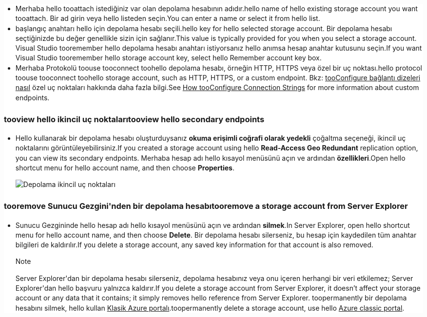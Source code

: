    * <span data-ttu-id="1d59c-289">Merhaba hello tooattach istediğiniz var olan depolama hesabının adıdır.</span><span class="sxs-lookup"><span data-stu-id="1d59c-289">hello name of hello existing storage account you want tooattach.</span></span> <span data-ttu-id="1d59c-290">Bir ad girin veya hello listeden seçin.</span><span class="sxs-lookup"><span data-stu-id="1d59c-290">You can enter a name or select it from hello list.</span></span>
   * <span data-ttu-id="1d59c-291">başlangıç anahtarı hello için depolama hesabı seçili.</span><span class="sxs-lookup"><span data-stu-id="1d59c-291">hello key for hello selected storage account.</span></span> <span data-ttu-id="1d59c-292">Bir depolama hesabı seçtiğinizde bu değer genellikle sizin için sağlanır.</span><span class="sxs-lookup"><span data-stu-id="1d59c-292">This value is typically provided for you when you select a storage account.</span></span> <span data-ttu-id="1d59c-293">Visual Studio tooremember hello depolama hesabı anahtarı istiyorsanız hello anımsa hesap anahtar kutusunu seçin.</span><span class="sxs-lookup"><span data-stu-id="1d59c-293">If you want Visual Studio tooremember hello storage account key, select hello Remember account key box.</span></span>
   * <span data-ttu-id="1d59c-294">Merhaba Protokolü toouse tooconnect toohello depolama hesabı, örneğin HTTP, HTTPS veya özel bir uç noktası.</span><span class="sxs-lookup"><span data-stu-id="1d59c-294">hello protocol toouse tooconnect toohello storage account, such as HTTP, HTTPS, or a custom endpoint.</span></span> <span data-ttu-id="1d59c-295">Bkz: [tooConfigure bağlantı dizeleri nasıl](https://msdn.microsoft.com/library/azure/ee758697.aspx) özel uç noktaları hakkında daha fazla bilgi.</span><span class="sxs-lookup"><span data-stu-id="1d59c-295">See [How tooConfigure Connection Strings](https://msdn.microsoft.com/library/azure/ee758697.aspx) for more information about custom endpoints.</span></span>

### <a name="tooview-hello-secondary-endpoints"></a><span data-ttu-id="1d59c-296">tooview hello ikincil uç noktaları</span><span class="sxs-lookup"><span data-stu-id="1d59c-296">tooview hello secondary endpoints</span></span>
* <span data-ttu-id="1d59c-297">Hello kullanarak bir depolama hesabı oluşturduysanız **okuma erişimli coğrafi olarak yedekli** çoğaltma seçeneği, ikincil uç noktalarını görüntüleyebilirsiniz.</span><span class="sxs-lookup"><span data-stu-id="1d59c-297">If you created a storage account using hello **Read-Access Geo Redundant** replication option, you can view its secondary endpoints.</span></span> <span data-ttu-id="1d59c-298">Merhaba hesap adı hello kısayol menüsünü açın ve ardından **özellikleri**.</span><span class="sxs-lookup"><span data-stu-id="1d59c-298">Open hello shortcut menu for hello account name, and then choose **Properties**.</span></span>
  
    ![Depolama ikincil uç noktaları](./media/vs-azure-tools-storage-resources-server-explorer-browse-manage/IC766040.png)

### <a name="tooremove-a-storage-account-from-server-explorer"></a><span data-ttu-id="1d59c-300">tooremove Sunucu Gezgini'nden bir depolama hesabı</span><span class="sxs-lookup"><span data-stu-id="1d59c-300">tooremove a storage account from Server Explorer</span></span>
* <span data-ttu-id="1d59c-301">Sunucu Gezgininde hello hesap adı hello kısayol menüsünü açın ve ardından **silmek**.</span><span class="sxs-lookup"><span data-stu-id="1d59c-301">In Server Explorer, open hello shortcut menu for hello account name, and then choose **Delete**.</span></span> <span data-ttu-id="1d59c-302">Bir depolama hesabı silerseniz, bu hesap için kaydedilen tüm anahtar bilgileri de kaldırılır.</span><span class="sxs-lookup"><span data-stu-id="1d59c-302">If you delete a storage account, any saved key information for that account is also removed.</span></span>
  
  > [!NOTE]
  > <span data-ttu-id="1d59c-303">Server Explorer'dan bir depolama hesabı silerseniz, depolama hesabınız veya onu içeren herhangi bir veri etkilemez; Server Explorer'dan hello başvuru yalnızca kaldırır.</span><span class="sxs-lookup"><span data-stu-id="1d59c-303">If you delete a storage account from Server Explorer, it doesn’t affect your storage account or any data that it contains; it simply removes hello reference from Server Explorer.</span></span> <span data-ttu-id="1d59c-304">toopermanently bir depolama hesabını silmek, hello kullan [Klasik Azure portalı](http://go.microsoft.com/fwlink/?LinkID=213885).</span><span class="sxs-lookup"><span data-stu-id="1d59c-304">toopermanently delete a storage account, use hello [Azure classic portal](http://go.microsoft.com/fwlink/?LinkID=213885).</span></span>
  > 
  > 
